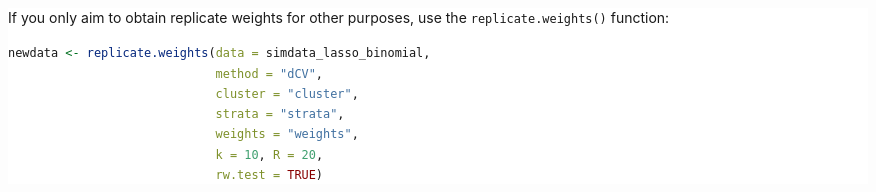 If you only aim to obtain replicate weights for other purposes, use the
`replicate.weights()` function:

``` r
newdata <- replicate.weights(data = simdata_lasso_binomial,
                             method = "dCV",
                             cluster = "cluster",
                             strata = "strata",
                             weights = "weights",
                             k = 10, R = 20,
                             rw.test = TRUE)
```
